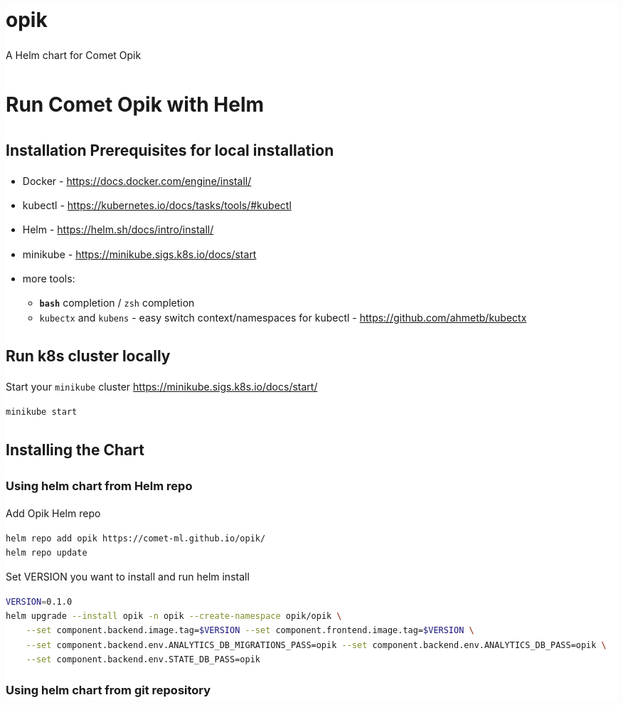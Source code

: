 # opik

A Helm chart for Comet Opik

# Run Comet Opik with Helm

## Installation Prerequisites for local installation

- Docker - https://docs.docker.com/engine/install/

- kubectl - https://kubernetes.io/docs/tasks/tools/#kubectl

- Helm - https://helm.sh/docs/intro/install/

- minikube - https://minikube.sigs.k8s.io/docs/start

- more tools:
    - **`bash`** completion / `zsh` completion
    - `kubectx` and `kubens` - easy switch context/namespaces for kubectl -  https://github.com/ahmetb/kubectx

## Run k8s cluster locally

Start your `minikube` cluster https://minikube.sigs.k8s.io/docs/start/

```bash
minikube start
```

## Installing the Chart

### Using helm chart from Helm repo

Add Opik Helm repo
```bash
helm repo add opik https://comet-ml.github.io/opik/
helm repo update
```

Set VERSION you want to install and run helm install

```bash
VERSION=0.1.0
helm upgrade --install opik -n opik --create-namespace opik/opik \
    --set component.backend.image.tag=$VERSION --set component.frontend.image.tag=$VERSION \
    --set component.backend.env.ANALYTICS_DB_MIGRATIONS_PASS=opik --set component.backend.env.ANALYTICS_DB_PASS=opik \
    --set component.backend.env.STATE_DB_PASS=opik
```

### Using helm chart from git repository

